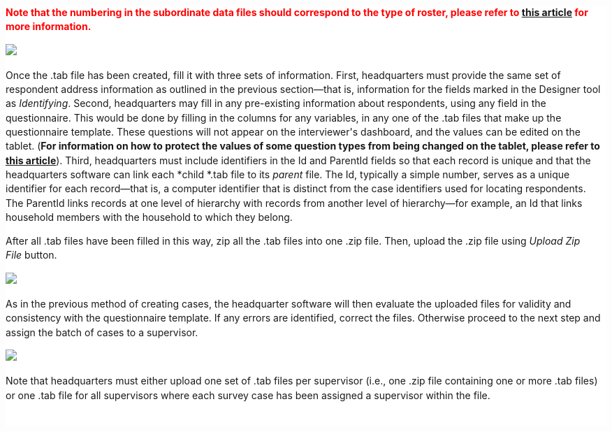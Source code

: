**<span style="color: rgb(255, 0, 0);">Note that the numbering in the
subordinate data files should correspond to the type of roster, please
refer to [this
article](/headquarters/numbering-in-subordinate-rosters-during-preloading)
for more information. </span>**  
  
  
![](/images/692351.png)  
  
  
Once the .tab file has been created, fill it with three sets of
information. First, headquarters must provide the same set of respondent
address information as outlined in the previous section—that is,
information for the fields marked in the Designer tool as *Identifying*.
Second, headquarters may fill in any pre-existing information about
respondents, using any field in the questionnaire. This would be done by
filling in the columns for any variables, in any one of the .tab files
that make up the questionnaire template. These questions will not appear
on the interviewer's dashboard, and the values can be edited on the
tablet. (**For information on how to protect the values of some question
types from being changed on the tablet, please refer to [this
article](http://support.mysurvey.solutions/customer/en/portal/articles/2942758-protecting-pre-loaded-answers)**).
Third, headquarters must include identifiers in the Id and ParentId
fields so that each record is unique and that the headquarters software
can link each *child *.tab file to its *parent* file. The Id, typically
a simple number, serves as a unique identifier for each record—that is,
a computer identifier that is distinct from the case identifiers used
for locating respondents. The ParentId links records at one level of
hierarchy with records from another level of hierarchy—for example, an
Id that links household members with the household to which they
belong.  
  
  
After all .tab files have been filled in this way, zip all the .tab
files into one .zip file. Then, upload the .zip file using *Upload Zip
File* button.  
  
![](/images/778552.png)  
  
  
As in the previous method of creating cases, the headquarter software
will then evaluate the uploaded files for validity and consistency with
the questionnaire template. If any errors are identified, correct the
files. Otherwise proceed to the next step and assign the batch of cases
to a supervisor.  
  
![](/images/794261.png)  
  
Note that headquarters must either upload one set of .tab files per
supervisor (i.e., one .zip file containing one or more .tab files) or
one .tab file for all supervisors where each survey case has been
assigned a supervisor within the file.  
  
 